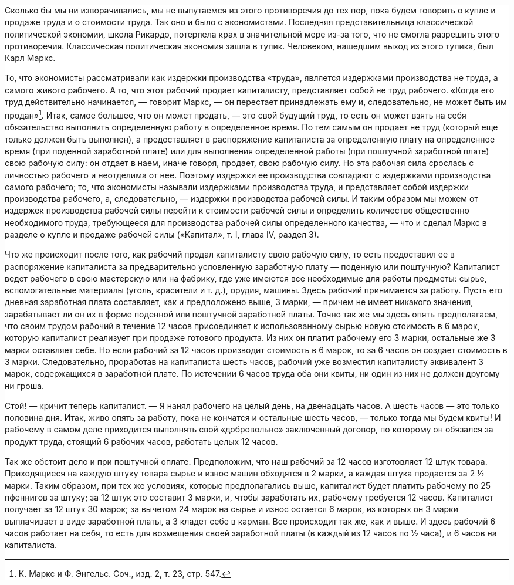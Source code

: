 Сколько бы мы ни изворачивались, мы не выпутаемся из этого противоречия до тех пор, пока будем говорить о купле и продаже труда и о стоимости труда. Так оно и было с экономистами. Последняя представительница классической политической экономии, школа Рикардо, потерпела крах в значительной мере из-за того, что не смогла разрешить этого противоречия. Классическая политическая экономия зашла в тупик. Человеком, нашедшим выход из этого тупика, был Карл Маркс.

То, что экономисты рассматривали как издержки производства «труда», является издержками производства не труда, а самого живого рабочего. А то, что этот рабочий продает капиталисту, представляет собой не труд рабочего. «Когда его труд действительно начинается, — говорит Маркс, — он перестает принадлежать ему и, следовательно, не может быть им продан»[^12]. Итак, самое большее, что он может продать, — это свой будущий труд, то есть он может взять на себя обязательство выполнить определенную работу в определенное время. По тем самым он продает не труд (который еще только должен быть выполнен), а предоставляет в распоряжение капиталиста за определенную плату на определенное время (при поденной заработной плате) или для выполнения определенной работы (при поштучной заработной плате) свою рабочую силу: он отдает в наем, иначе говоря, продает, свою рабочую силу. Но эта рабочая сила срослась с личностью рабочего и неотделима от нее. Поэтому издержки ее производства совпадают с издержками производства самого рабочего; то, что экономисты называли издержками производства труда, и представляет собой издержки производства рабочего, а, следовательно, — издержки производства рабочей силы. И таким образом мы можем от издержек производства рабочей силы перейти к стоимости рабочей силы и определить количество общественно необходимого труда, требующееся для производства рабочей силы определенного качества, — что и сделал Маркс в разделе о купле и продаже рабочей силы («Капитал», т. I, глава IV, раздел 3).

[^12]:К. Маркс и Ф. Энгельс. Соч., изд. 2, т. 23, стр. 547.

Что же происходит после того, как рабочий продал капиталисту свою рабочую силу, то есть предоставил ее в распоряжение капиталиста за предварительно условленную заработную плату — поденную или поштучную? Капиталист ведет рабочего в свою мастерскую или на фабрику, где уже имеются все необходимые для работы предметы: сырье, вспомогательные материалы (уголь, красители и т. д.), орудия, машины. Здесь рабочий принимается за работу. Пусть его дневная заработная плата составляет, как и предположено выше, 3 марки, — причем не имеет никакого значения, зарабатывает ли он их в форме поденной или поштучной заработной платы. Точно так же мы здесь опять предполагаем, что своим трудом рабочий в течение 12 часов присоединяет к использованному сырью новую стоимость в 6 марок, которую капиталист реализует при продаже готового продукта. Из них он платит рабочему его 3 марки, остальные же 3 марки оставляет себе. Но если рабочий за 12 часов производит стоимость в 6 марок, то за 6 часов он создает стоимость в 3 марки. Следовательно, проработав на капиталиста шесть часов, рабочий уже возместил капиталисту эквивалент 3 марок, содержащихся в заработной плате. По истечении 6 часов труда оба они квиты, ни один из них не должен другому ни гроша.

Стой! — кричит теперь капиталист. — Я нанял рабочего на целый день, на двенадцать часов. А шесть часов — это только половина дня. Итак, живо опять за работу, пока не кончатся и остальные шесть часов, — только тогда мы будем квиты! И рабочему в самом деле приходится выполнять свой «добровольно» заключенный договор, по которому он обязался за продукт труда, стоящий 6 рабочих часов, работать целых 12 часов.

Так же обстоит дело и при поштучной оплате. Предположим, что наш рабочий за 12 часов изготовляет 12 штук товара. Приходящиеся на каждую штуку товара сырье и износ машин обходятся в 2 марки, а каждая штука продается за 2 ½ марки. Таким образом, при тех же условиях, которые предполагались выше, капиталист будет платить рабочему по 25 пфеннигов за штуку; за 12 штук это составит 3 марки, и, чтобы заработать их, рабочему требуется 12 часов. Капиталист получает за 12 штук 30 марок; за вычетом 24 марок на сырье и износ остается 6 марок, из которых он 3 марки выплачивает в виде заработной платы, а 3 кладет себе в карман. Все происходит так же, как и выше. И здесь рабочий 6 часов работает на себя, то есть для возмещения своей заработной платы (в каждый из 12 часов по ½ часа), и 6 часов на капиталиста.


[^1]:  Публикуя «Наемный труд и капитал», Маркс ставил своей задачей в популярной форме обрисовать экономические отношения, составляющие материальную основу классовой борьбы в капиталистическом обществе. Он стремился дать пролетариату теоретическое оружие — глубоко научное понимание того, на чем зиждется в капиталистическом обществе классовое господство буржуазии и наемное рабство рабочих. Развивая исходные положения своей теории прибавочной стоимости, Маркс формулирует в общем виде тезис об относительном и абсолютном обнищании рабочего класса при капитализме. Работа публикуется в данном издании по тексту второго издания Сочинений К. Маркса и Ф. Энгельса, т. 6, с учетом изменений, внесенных Энгельсом в издание 1891 года.
[^2]: «Neue Rheinische Zeitung. Organ der Demokratie» («Новая Рейнская газета. Орган демократии») — выходила ежедневно в Кёльне под редакцией Маркса с 1 июня 1848 по 19 мая 1849 года; в состав редакции входил Энгельс.
[^3]: Немецкое рабочее общество в Брюсселе было основано Марксом и Энгельсом в конце августа 1847 г. с целью политического просвещения немецких рабочих, проживавших в Бельгии, и пропаганды среди них идей научного коммунизма. Под руководством Маркса и Энгельса и их соратников общество сделалось легальным центром объединения немецких революционных пролетариев в Бельгии. Лучшие элементы общества входили в брюссельскую общину Союза коммунистов. Деятельность Немецкого рабочего общества в Брюсселе прекратилась вскоре после февральской буржуазной революции 1848 г. во Франции в связи с арестами и высылкой его членов бельгийской полицией.
[^4]: Имеется в виду интервенция царских войск в Венгрию в 1849 г. с целью подавления венгерской буржуазной революции и восстановления власти австрийских Габсбургов.
[^5]: Речь идет о восстаниях народных масс в Германии в мае–июле 1849 г. в защиту имперской конституции (принята франкфуртским Национальным собранием 28 марта 1849 г., но отвергнута рядом немецких государств). Эти восстания носили разобщенный, стихийный характер и были подавлены к середине июля 1849 года.
[^6]: Впоследствии в рукописном наследстве Маркса был обнаружен подготовительный набросок для последней или ряда последних лекций на тему о наемном труде и капитале в виде рукописи, озаглавленной «Заработная плата» и имеющей пометку на обложке: «Брюссель, декабрь 1847 г.» (см. К. Маркс и Ф. Энгельс. Соч., изд. 2, т. 6, стр. 579–602). По содержанию эта рукопись отчасти дополняет незаконченную работу Маркса «Наемный труд и капитал». Однако подготовленные для печати завершающие части работы «Наемный труд и капитал» среди рукописей Маркса не обнаружены.
[^7]: К. Маркс и Ф. Энгельс. Соч., изд. 2, т. 13, стр. 1–167.
[^8]: Маркс пишет в «Капитале»: «Под классической политической экономией я понимаю всю политическую экономию, начиная с У. Петти, которая исследует внутренние зависимости буржуазных отношений производства» (см. К. Маркс и Ф. Энгельс. Соч., изд. 2, т. 23, стр. 91). Крупнейшими представителями классической политической экономии в Англии были А. Смит и Д. Рикардо.
[^9]: Ф. Энгельс пишет в работе «Анти-Дюринг», что «политическая экономия в более узком смысле, хотя и возникла в головах гениальных людей в конце XVII века, однако в своей положительной формулировке, которую ей дали физиократы и Адам Смит, по существу представляет собой детище XVIII века» (см. К. Маркс и Ф. Энгельс. Соч., изд. 2, т. 20, стр. 155).
[^10]: К. Маркс и Ф. Энгельс. Соч., изд. 2, т. 13, стр. 13–38.
[^11]: К. Маркс и Ф. Энгельс, Соч., изд. 2, т. 23, стр. 43–80.
[^13]: Энгельс имеет в виду празднование Первого мая в 1891 году. В некоторых странах (Англии, Германии) первомайский праздник отмечался в ближайшее после 1 мая воскресенье, которое в 1891 г. приходилось на 3 мая.